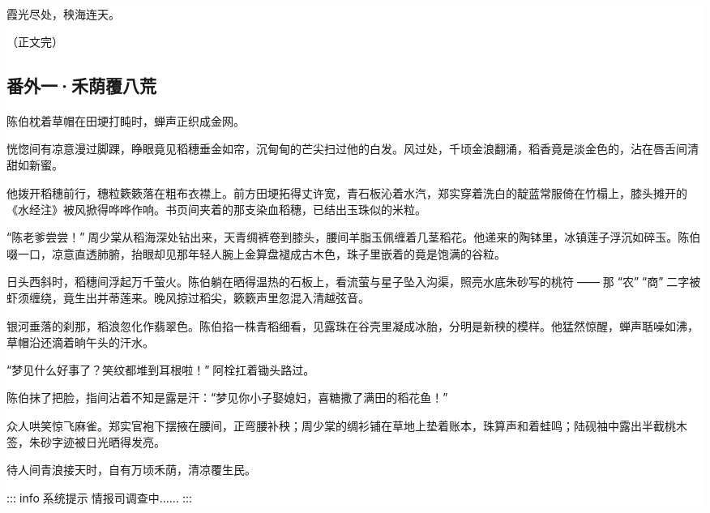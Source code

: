 霞光尽处，秧海连天。

（正文完）


## 番外一 · 禾荫覆八荒
陈伯枕着草帽在田埂打盹时，蝉声正织成金网。

恍惚间有凉意漫过脚踝，睁眼竟见稻穗垂金如帘，沉甸甸的芒尖扫过他的白发。风过处，千顷金浪翻涌，稻香竟是淡金色的，沾在唇舌间清甜如新蜜。

他拨开稻穗前行，穗粒簌簌落在粗布衣襟上。前方田埂拓得丈许宽，青石板沁着水汽，郑实穿着洗白的靛蓝常服倚在竹榻上，膝头摊开的《水经注》被风掀得哗哗作响。书页间夹着的那支染血稻穗，已结出玉珠似的米粒。

“陈老爹尝尝！” 周少棠从稻海深处钻出来，天青绸裤卷到膝头，腰间羊脂玉佩缠着几茎稻花。他递来的陶钵里，冰镇莲子浮沉如碎玉。陈伯啜一口，凉意直透肺腑，抬眼却见那年轻人腕上金算盘褪成古木色，珠子里嵌着的竟是饱满的谷粒。

日头西斜时，稻穗间浮起万千萤火。陈伯躺在晒得温热的石板上，看流萤与星子坠入沟渠，照亮水底朱砂写的桃符 —— 那 “农” “商” 二字被虾须缠绕，竟生出并蒂莲来。晚风掠过稻尖，簌簌声里忽混入清越弦音。

银河垂落的刹那，稻浪忽化作翡翠色。陈伯掐一株青稻细看，见露珠在谷壳里凝成冰胎，分明是新秧的模样。他猛然惊醒，蝉声聒噪如沸，草帽沿还滴着晌午头的汗水。

“梦见什么好事了？笑纹都堆到耳根啦！” 阿栓扛着锄头路过。

陈伯抹了把脸，指间沾着不知是露是汗：“梦见你小子娶媳妇，喜糖撒了满田的稻花鱼！”

众人哄笑惊飞麻雀。郑实官袍下摆掖在腰间，正弯腰补秧；周少棠的绸衫铺在草地上垫着账本，珠算声和着蛙鸣；陆砚袖中露出半截桃木签，朱砂字迹被日光晒得发亮。

待人间青浪接天时，自有万顷禾荫，清凉覆生民。

::: info 系统提示
情报司调查中……
:::